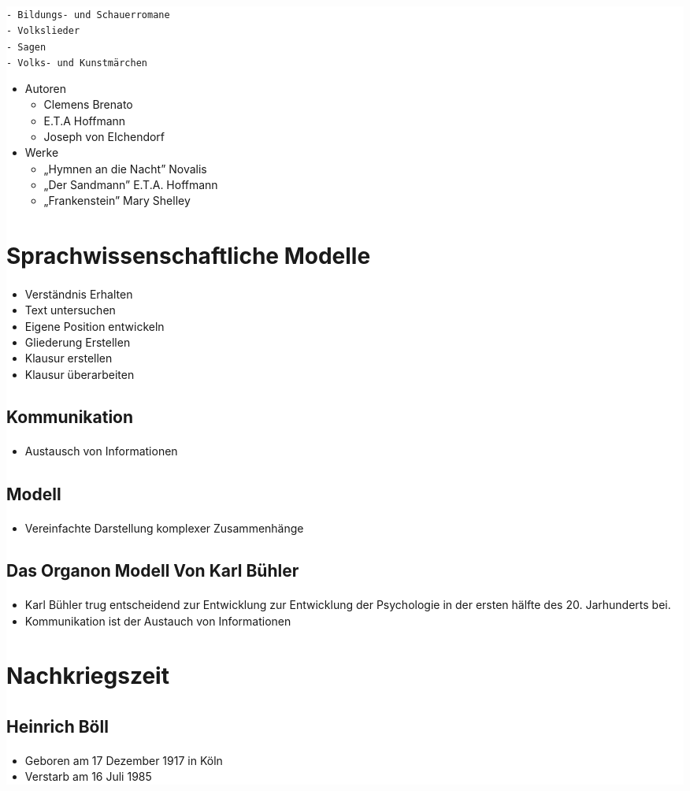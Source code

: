 	- Bildungs- und Schauerromane
	- Volkslieder
	- Sagen
	- Volks- und Kunstmärchen
- Autoren
	- Clemens Brenato
	- E.T.A Hoffmann
	- Joseph von EIchendorf
- Werke
	- „Hymnen an die Nacht” Novalis
	- „Der Sandmann” E.T.A. Hoffmann
	- „Frankenstein” Mary Shelley

# Sprachwissenschaftliche Modelle

- Verständnis Erhalten
- Text untersuchen
- Eigene Position entwickeln
- Gliederung Erstellen
- Klausur erstellen
- Klausur überarbeiten

## Kommunikation

- Austausch von Informationen

## Modell

- Vereinfachte Darstellung komplexer Zusammenhänge

## Das Organon Modell Von Karl Bühler

- Karl Bühler trug entscheidend zur Entwicklung zur Entwicklung der Psychologie in der ersten hälfte des 20. Jarhunderts bei.
- Kommunikation ist der Austauch von Informationen

# Nachkriegszeit

## Heinrich Böll

- Geboren am 17 Dezember 1917 in Köln
- Verstarb am 16 Juli 1985
